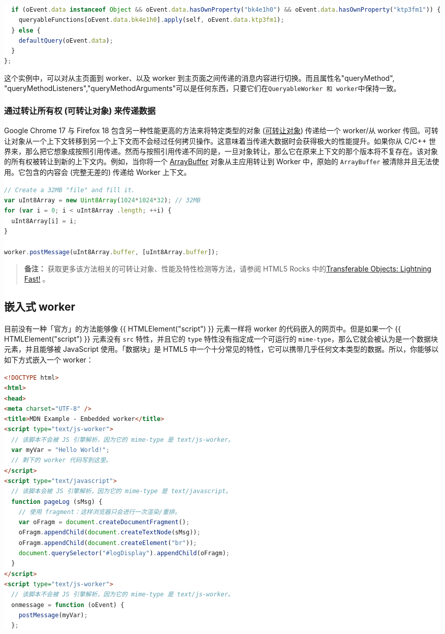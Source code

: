 ```js
  if (oEvent.data instanceof Object && oEvent.data.hasOwnProperty("bk4e1h0") && oEvent.data.hasOwnProperty("ktp3fm1")) {
    queryableFunctions[oEvent.data.bk4e1h0].apply(self, oEvent.data.ktp3fm1);
  } else {
    defaultQuery(oEvent.data);
  }
};
```

这个实例中，可以对从主页面到 worker、以及 worker 到主页面之间传递的消息内容进行切换。而且属性名"queryMethod", "queryMethodListeners","queryMethodArguments"可以是任何东西，只要它们在`QueryableWorker 和 worker`中保持一致。

### 通过转让所有权 (可转让对象) 来传递数据

Google Chrome 17 与 Firefox 18 包含另一种性能更高的方法来将特定类型的对象 ([可转让对象](http://w3c.github.io/html/infrastructure.html#transferable-objects)) 传递给一个 worker/从 worker 传回。可转让对象从一个上下文转移到另一个上下文而不会经过任何拷贝操作。这意味着当传递大数据时会获得极大的性能提升。如果你从 C/C++ 世界来，那么把它想象成按照引用传递。然而与按照引用传递不同的是，一旦对象转让，那么它在原来上下文的那个版本将不复存在。该对象的所有权被转让到新的上下文内。例如，当你将一个 [ArrayBuffer](/zh-CN/JavaScript_typed_arrays/ArrayBuffer) 对象从主应用转让到 Worker 中，原始的 `ArrayBuffer` 被清除并且无法使用。它包含的内容会 (完整无差的) 传递给 Worker 上下文。

```js
// Create a 32MB "file" and fill it.
var uInt8Array = new Uint8Array(1024*1024*32); // 32MB
for (var i = 0; i < uInt8Array .length; ++i) {
  uInt8Array[i] = i;
}

worker.postMessage(uInt8Array.buffer, [uInt8Array.buffer]);
```

> **备注：** 获取更多该方法相关的可转让对象、性能及特性检测等方法，请参阅 HTML5 Rocks 中的[Transferable Objects: Lightning Fast!](http://updates.html5rocks.com/2011/12/Transferable-Objects-Lightning-Fast) 。

## 嵌入式 worker

目前没有一种「官方」的方法能够像 {{ HTMLElement("script") }} 元素一样将 worker 的代码嵌入的网页中。但是如果一个 {{ HTMLElement("script") }} 元素没有 `src` 特性，并且它的 `type` 特性没有指定成一个可运行的 `mime-type`，那么它就会被认为是一个数据块元素，并且能够被 JavaScript 使用。「数据块」是 HTML5 中一个十分常见的特性，它可以携带几乎任何文本类型的数据。所以，你能够以如下方式嵌入一个 worker：

```html
<!DOCTYPE html>
<html>
<head>
<meta charset="UTF-8" />
<title>MDN Example - Embedded worker</title>
<script type="text/js-worker">
  // 该脚本不会被 JS 引擎解析，因为它的 mime-type 是 text/js-worker。
  var myVar = "Hello World!";
  // 剩下的 worker 代码写到这里。
</script>
<script type="text/javascript">
  // 该脚本会被 JS 引擎解析，因为它的 mime-type 是 text/javascript。
  function pageLog (sMsg) {
    // 使用 fragment：这样浏览器只会进行一次渲染/重排。
    var oFragm = document.createDocumentFragment();
    oFragm.appendChild(document.createTextNode(sMsg));
    oFragm.appendChild(document.createElement("br"));
    document.querySelector("#logDisplay").appendChild(oFragm);
  }
</script>
<script type="text/js-worker">
  // 该脚本不会被 JS 引擎解析，因为它的 mime-type 是 text/js-worker。
  onmessage = function (oEvent) {
    postMessage(myVar);
  };
```